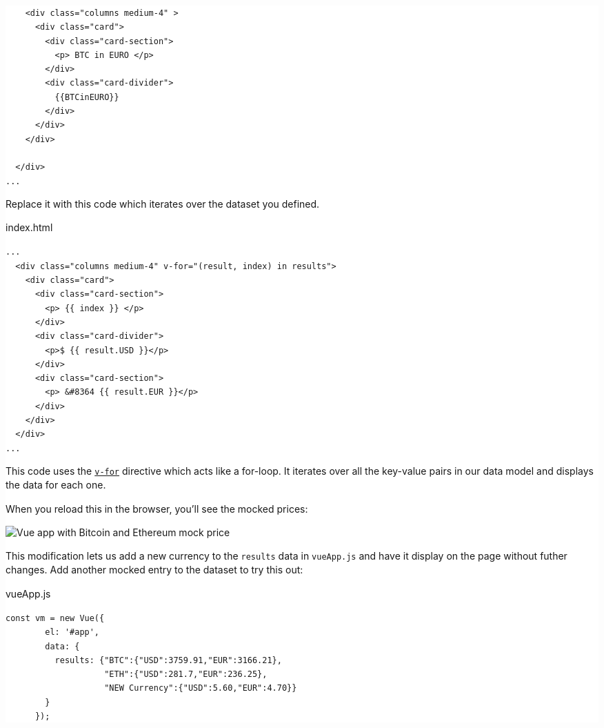         <div class="columns medium-4" >
          <div class="card">
            <div class="card-section">
              <p> BTC in EURO </p>
            </div>
            <div class="card-divider">
              {{BTCinEURO}}
            </div>
          </div>
        </div>
    
      </div>
    ...

Replace it with this code which iterates over the dataset you defined.

index.html

    ...
      <div class="columns medium-4" v-for="(result, index) in results">
        <div class="card">
          <div class="card-section">
            <p> {{ index }} </p>
          </div>
          <div class="card-divider">
            <p>$ {{ result.USD }}</p>
          </div>
          <div class="card-section">
            <p> &#8364 {{ result.EUR }}</p>
          </div>
        </div>
      </div>
    ...

This code uses the [`v-for`](https://vuejs.org/v2/api/#v-for) directive which acts like a for-loop. It iterates over all the key-value pairs in our data model and displays the data for each one.

When you reload this in the browser, you’ll see the mocked prices:

![Vue app with Bitcoin and Ethereum mock price](https://raw.githubusercontent.com/opendocs-md/do-tutorials-images/master/img/vuejs_api_cryptocurrency/PMg24or.png)

This modification lets us add a new currency to the `results` data in `vueApp.js` and have it display on the page without futher changes. Add another mocked entry to the dataset to try this out:

vueApp.js

    const vm = new Vue({
            el: '#app',
            data: {
              results: {"BTC":{"USD":3759.91,"EUR":3166.21},
                        "ETH":{"USD":281.7,"EUR":236.25},
                        "NEW Currency":{"USD":5.60,"EUR":4.70}}
            }
          });
